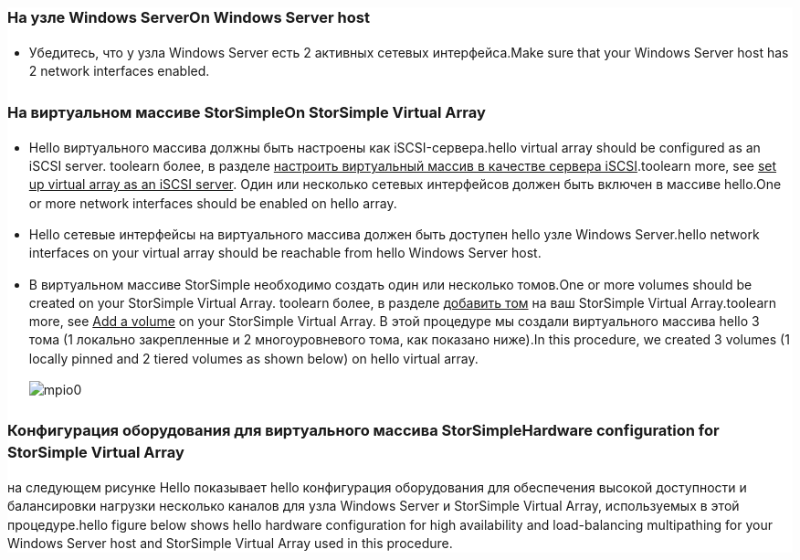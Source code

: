 ### <a name="on-windows-server-host"></a><span data-ttu-id="5b3ee-124">На узле Windows Server</span><span class="sxs-lookup"><span data-stu-id="5b3ee-124">On Windows Server host</span></span>
* <span data-ttu-id="5b3ee-125">Убедитесь, что у узла Windows Server есть 2 активных сетевых интерфейса.</span><span class="sxs-lookup"><span data-stu-id="5b3ee-125">Make sure that your Windows Server host has 2 network interfaces enabled.</span></span>

### <a name="on-storsimple-virtual-array"></a><span data-ttu-id="5b3ee-126">На виртуальном массиве StorSimple</span><span class="sxs-lookup"><span data-stu-id="5b3ee-126">On StorSimple Virtual Array</span></span>
* <span data-ttu-id="5b3ee-127">Hello виртуального массива должны быть настроены как iSCSI-сервера.</span><span class="sxs-lookup"><span data-stu-id="5b3ee-127">hello virtual array should be configured as an iSCSI server.</span></span> <span data-ttu-id="5b3ee-128">toolearn более, в разделе [настроить виртуальный массив в качестве сервера iSCSI](storsimple-virtual-array-deploy3-iscsi-setup.md).</span><span class="sxs-lookup"><span data-stu-id="5b3ee-128">toolearn more, see [set up virtual array as an iSCSI server](storsimple-virtual-array-deploy3-iscsi-setup.md).</span></span> <span data-ttu-id="5b3ee-129">Один или несколько сетевых интерфейсов должен быть включен в массиве hello.</span><span class="sxs-lookup"><span data-stu-id="5b3ee-129">One or more network interfaces should be enabled on hello array.</span></span>   
* <span data-ttu-id="5b3ee-130">Hello сетевые интерфейсы на виртуального массива должен быть доступен hello узле Windows Server.</span><span class="sxs-lookup"><span data-stu-id="5b3ee-130">hello network interfaces on your virtual array should be reachable from hello Windows Server host.</span></span>
* <span data-ttu-id="5b3ee-131">В виртуальном массиве StorSimple необходимо создать один или несколько томов.</span><span class="sxs-lookup"><span data-stu-id="5b3ee-131">One or more volumes should be created on your StorSimple Virtual Array.</span></span> <span data-ttu-id="5b3ee-132">toolearn более, в разделе [добавить том](storsimple-virtual-array-deploy3-iscsi-setup.md#step-3-add-a-volume) на ваш StorSimple Virtual Array.</span><span class="sxs-lookup"><span data-stu-id="5b3ee-132">toolearn more, see [Add a volume](storsimple-virtual-array-deploy3-iscsi-setup.md#step-3-add-a-volume) on your StorSimple Virtual Array.</span></span> <span data-ttu-id="5b3ee-133">В этой процедуре мы создали виртуального массива hello 3 тома (1 локально закрепленные и 2 многоуровневого тома, как показано ниже).</span><span class="sxs-lookup"><span data-stu-id="5b3ee-133">In this procedure, we created 3 volumes (1 locally pinned and 2 tiered volumes as shown below) on hello virtual array.</span></span>
  
    ![mpio0](./media/storsimple-virtual-array-configure-mpio-windows-server/mpio0.png)

### <a name="hardware-configuration-for-storsimple-virtual-array"></a><span data-ttu-id="5b3ee-135">Конфигурация оборудования для виртуального массива StorSimple</span><span class="sxs-lookup"><span data-stu-id="5b3ee-135">Hardware configuration for StorSimple Virtual Array</span></span>
<span data-ttu-id="5b3ee-136">на следующем рисунке Hello показывает hello конфигурация оборудования для обеспечения высокой доступности и балансировки нагрузки несколько каналов для узла Windows Server и StorSimple Virtual Array, используемых в этой процедуре.</span><span class="sxs-lookup"><span data-stu-id="5b3ee-136">hello figure below shows hello hardware configuration for high availability and load-balancing multipathing for your Windows Server host and StorSimple Virtual Array used in this procedure.</span></span>
